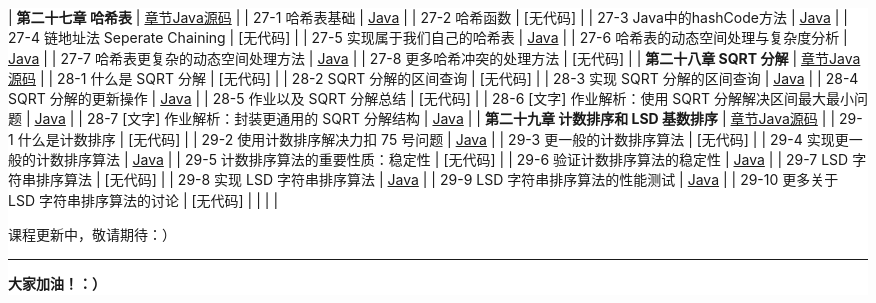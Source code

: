 | **第二十七章 哈希表** | [章节Java源码](27-Hash-Table/) |
| 27-1 哈希表基础 | [Java](27-Hash-Table/01-Hash-Table-Basics/src/) |
| 27-2 哈希函数 | [无代码] |
| 27-3 Java中的hashCode方法 | [Java](27-Hash-Table/03-Hash-Function-in-Java/src/) |
| 27-4 链地址法 Seperate Chaining | [无代码] |
| 27-5 实现属于我们自己的哈希表 | [Java](27-Hash-Table/05-Hash-Table-Implementation/src/) |
| 27-6 哈希表的动态空间处理与复杂度分析 | [Java](27-Hash-Table/06-Resizing-in-Hash-Table/src/) |
| 27-7 哈希表更复杂的动态空间处理方法 | [Java](27-Hash-Table/07-More-About-Resizing-in-Hash-Table/src/) |
| 27-8 更多哈希冲突的处理方法 | [无代码] |
| **第二十八章 SQRT 分解** | [章节Java源码](28-SQRT-Decomposition/) |
| 28-1 什么是 SQRT 分解 | [无代码] |
| 28-2 SQRT 分解的区间查询 | [无代码] |
| 28-3 实现 SQRT 分解的区间查询 | [Java](28-SQRT-Decomposition/03-SQRT-Decomposition-Query/src/) |
| 28-4 SQRT 分解的更新操作 | [Java](28-SQRT-Decomposition/04-SQRT-Decomposition-Single-Update/src/) |
| 28-5 作业以及 SQRT 分解总结 | [无代码] |
| 28-6 [文字] 作业解析：使用 SQRT 分解解决区间最大最小问题 | [Java](28-SQRT-Decomposition/06-MinSQRT-and-MaxSQRT/src/) |
| 28-7 [文字] 作业解析：封装更通用的 SQRT 分解结构 | [Java](28-SQRT-Decomposition/07-SQRT-Decomposition/src/) |
| **第二十九章 计数排序和 LSD 基数排序** | [章节Java源码](29-Counting-Sort-and-Radix-Sort/) |
| 29-1 什么是计数排序 | [无代码] |
| 29-2 使用计数排序解决力扣 75 号问题 | [Java](29-Counting-Sort-and-Radix-Sort/02-Counting-Sort-Basics/src/) |
| 29-3 更一般的计数排序算法 | [无代码] |
| 29-4 实现更一般的计数排序算法 | [Java](29-Counting-Sort-and-Radix-Sort/04-More-about-Counting-Sort/src/) |
| 29-5 计数排序算法的重要性质：稳定性 | [无代码] |
| 29-6 验证计数排序算法的稳定性 | [Java](29-Counting-Sort-and-Radix-Sort/06-Stable-Counting-Sort/src/) |
| 29-7 LSD 字符串排序算法 | [无代码] |
| 29-8 实现 LSD 字符串排序算法 | [Java](29-Counting-Sort-and-Radix-Sort/08-LSD/src/) |
| 29-9 LSD 字符串排序算法的性能测试 | [Java](29-Counting-Sort-and-Radix-Sort/09-LSD-Performance/src/) |
| 29-10 更多关于 LSD 字符串排序算法的讨论 | [无代码] |
| | |

课程更新中，敬请期待：）

---

**大家加油！：）**